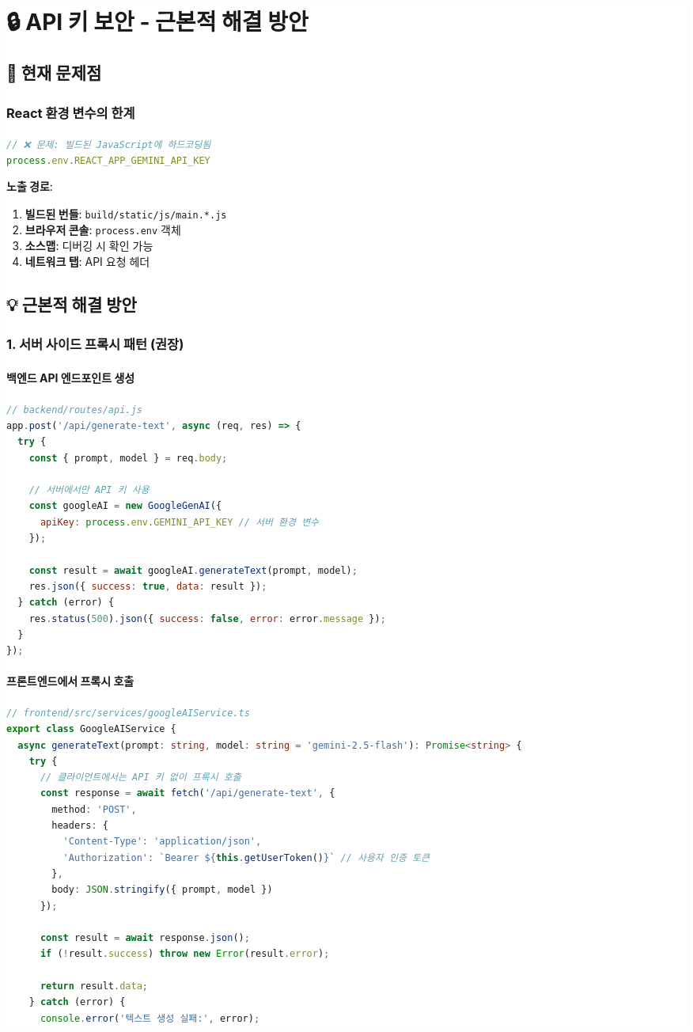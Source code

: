# 🔒 API 키 보안 - 근본적 해결 방안

## 🚨 현재 문제점

### React 환경 변수의 한계
```typescript
// ❌ 문제: 빌드된 JavaScript에 하드코딩됨
process.env.REACT_APP_GEMINI_API_KEY
```

**노출 경로**:
1. **빌드된 번들**: `build/static/js/main.*.js`
2. **브라우저 콘솔**: `process.env` 객체
3. **소스맵**: 디버깅 시 확인 가능
4. **네트워크 탭**: API 요청 헤더

## 💡 근본적 해결 방안

### 1. 서버 사이드 프록시 패턴 (권장)

#### 백엔드 API 엔드포인트 생성
```javascript
// backend/routes/api.js
app.post('/api/generate-text', async (req, res) => {
  try {
    const { prompt, model } = req.body;
    
    // 서버에서만 API 키 사용
    const googleAI = new GoogleGenAI({
      apiKey: process.env.GEMINI_API_KEY // 서버 환경 변수
    });
    
    const result = await googleAI.generateText(prompt, model);
    res.json({ success: true, data: result });
  } catch (error) {
    res.status(500).json({ success: false, error: error.message });
  }
});
```

#### 프론트엔드에서 프록시 호출
```typescript
// frontend/src/services/googleAIService.ts
export class GoogleAIService {
  async generateText(prompt: string, model: string = 'gemini-2.5-flash'): Promise<string> {
    try {
      // 클라이언트에서는 API 키 없이 프록시 호출
      const response = await fetch('/api/generate-text', {
        method: 'POST',
        headers: {
          'Content-Type': 'application/json',
          'Authorization': `Bearer ${this.getUserToken()}` // 사용자 인증 토큰
        },
        body: JSON.stringify({ prompt, model })
      });
      
      const result = await response.json();
      if (!result.success) throw new Error(result.error);
      
      return result.data;
    } catch (error) {
      console.error('텍스트 생성 실패:', error);
```